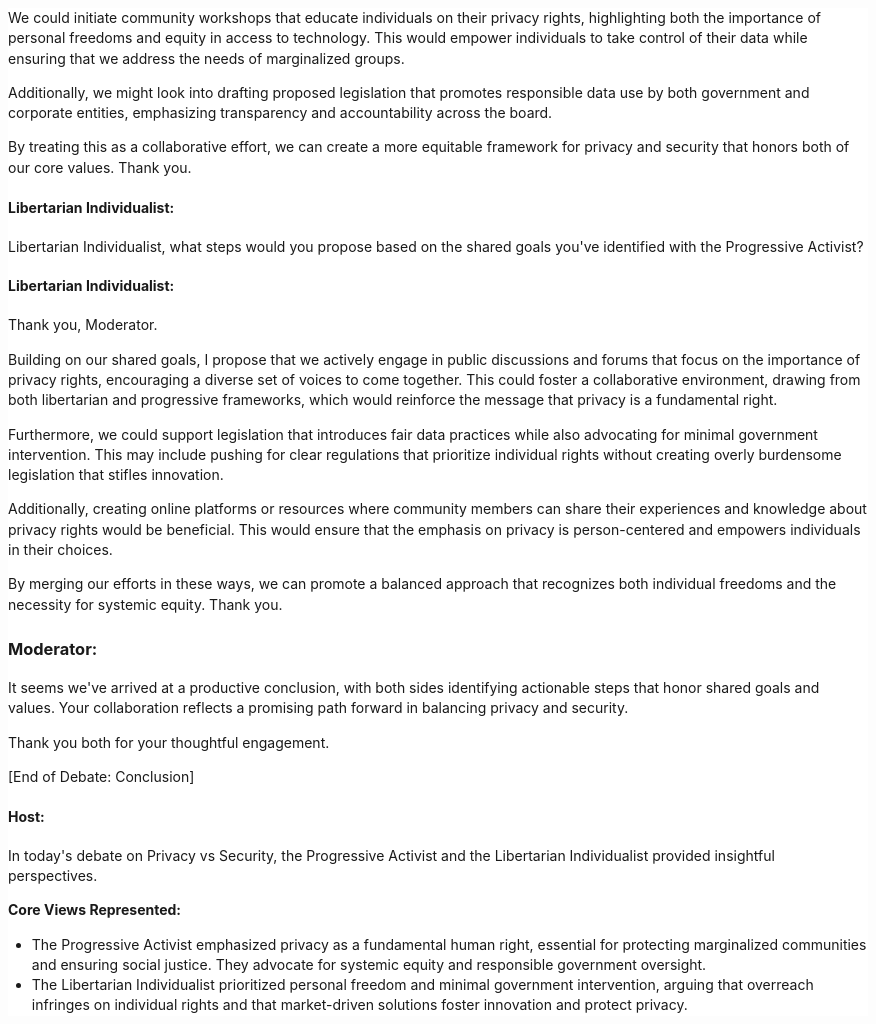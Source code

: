 We could initiate community workshops that educate individuals on their privacy rights, highlighting both the importance of personal freedoms and equity in access to technology. This would empower individuals to take control of their data while ensuring that we address the needs of marginalized groups.

Additionally, we might look into drafting proposed legislation that promotes responsible data use by both government and corporate entities, emphasizing transparency and accountability across the board.

By treating this as a collaborative effort, we can create a more equitable framework for privacy and security that honors both of our core values. Thank you.

#### Libertarian Individualist:

Libertarian Individualist, what steps would you propose based on the shared goals you've identified with the Progressive Activist?

#### Libertarian Individualist:

Thank you, Moderator.

Building on our shared goals, I propose that we actively engage in public discussions and forums that focus on the importance of privacy rights, encouraging a diverse set of voices to come together. This could foster a collaborative environment, drawing from both libertarian and progressive frameworks, which would reinforce the message that privacy is a fundamental right.

Furthermore, we could support legislation that introduces fair data practices while also advocating for minimal government intervention. This may include pushing for clear regulations that prioritize individual rights without creating overly burdensome legislation that stifles innovation.

Additionally, creating online platforms or resources where community members can share their experiences and knowledge about privacy rights would be beneficial. This would ensure that the emphasis on privacy is person-centered and empowers individuals in their choices.

By merging our efforts in these ways, we can promote a balanced approach that recognizes both individual freedoms and the necessity for systemic equity. Thank you.

### Moderator:

It seems we've arrived at a productive conclusion, with both sides identifying actionable steps that honor shared goals and values. Your collaboration reflects a promising path forward in balancing privacy and security. 

Thank you both for your thoughtful engagement. 

[End of Debate: Conclusion]

#### Host:

In today's debate on Privacy vs Security, the Progressive Activist and the Libertarian Individualist provided insightful perspectives. 

**Core Views Represented:** 
- The Progressive Activist emphasized privacy as a fundamental human right, essential for protecting marginalized communities and ensuring social justice. They advocate for systemic equity and responsible government oversight.
- The Libertarian Individualist prioritized personal freedom and minimal government intervention, arguing that overreach infringes on individual rights and that market-driven solutions foster innovation and protect privacy.
 